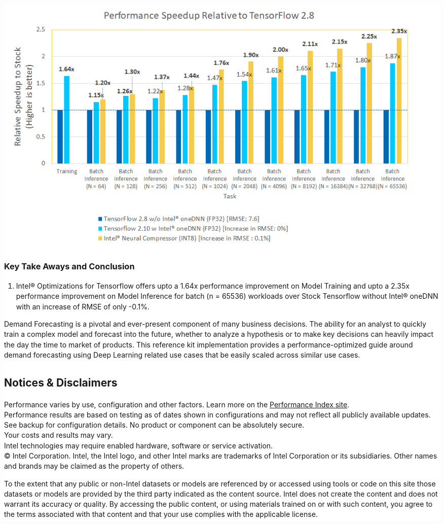 ![relative_perf](assets/relative_perf.png)

### Key Take Aways and Conclusion

1. Intel® Optimizations for Tensorflow offers upto a 1.64x performance improvement on Model Training and upto a 2.35x performance improvement on Model Inference for batch (n = 65536) workloads over Stock Tensorflow without Intel® oneDNN with an increase of RMSE of only -0.1%.

Demand Forecasting is a pivotal and ever-present component of many business decisions. The ability for an analyst to quickly train a complex model and forecast into the future, whether to analyze a hypothesis or to make key decisions can heavily impact the day the time to market of products.  This reference kit implementation provides a performance-optimized guide around demand forecasting using Deep Learning related use cases that be easily scaled across similar use cases.

## Notices & Disclaimers
Performance varies by use, configuration and other factors. Learn more on the [Performance Index site](https://edc.intel.com/content/www/us/en/products/performance/benchmarks/overview/).<br>
Performance results are based on testing as of dates shown in configurations and may not reflect all publicly available updates.  See backup for configuration details.  No product or component can be absolutely secure. <br>
Your costs and results may vary. <br>
Intel technologies may require enabled hardware, software or service activation.<br>
© Intel Corporation.  Intel, the Intel logo, and other Intel marks are trademarks of Intel Corporation or its subsidiaries.  Other names and brands may be claimed as the property of others.  <br>

To the extent that any public or non-Intel datasets or models are referenced by or accessed using tools or code on this site those datasets or models are provided by the third party indicated as the content source. Intel does not create the content and does not warrant its accuracy or quality. By accessing the public content, or using materials trained on or with such content, you agree to the terms associated with that content and that your use complies with the applicable license.
 
